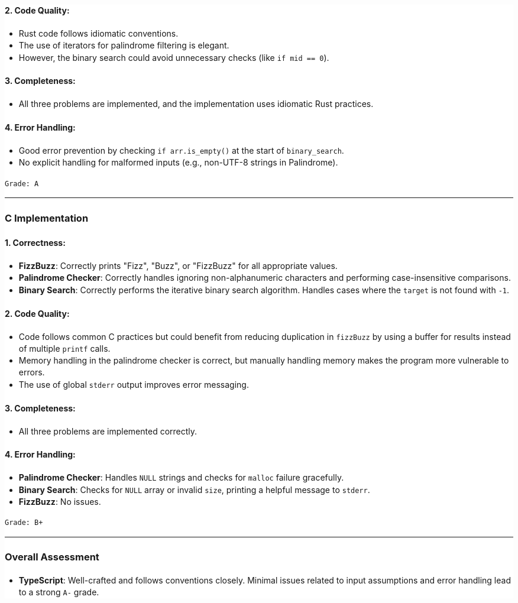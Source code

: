 #### 2. **Code Quality**:
- Rust code follows idiomatic conventions.
- The use of iterators for palindrome filtering is elegant.
- However, the binary search could avoid unnecessary checks (like `if mid == 0`).

#### 3. **Completeness**:
- All three problems are implemented, and the implementation uses idiomatic Rust practices.

#### 4. **Error Handling**:
- Good error prevention by checking `if arr.is_empty()` at the start of `binary_search`.
- No explicit handling for malformed inputs (e.g., non-UTF-8 strings in Palindrome).

```
Grade: A
```

---

### C Implementation

#### 1. **Correctness**:
- **FizzBuzz**: Correctly prints "Fizz", "Buzz", or "FizzBuzz" for all appropriate values.
- **Palindrome Checker**: Correctly handles ignoring non-alphanumeric characters and performing case-insensitive comparisons.
- **Binary Search**: Correctly performs the iterative binary search algorithm. Handles cases where the `target` is not found with `-1`.

#### 2. **Code Quality**:
- Code follows common C practices but could benefit from reducing duplication in `fizzBuzz` by using a buffer for results instead of multiple `printf` calls.
- Memory handling in the palindrome checker is correct, but manually handling memory makes the program more vulnerable to errors.
- The use of global `stderr` output improves error messaging.

#### 3. **Completeness**:
- All three problems are implemented correctly.

#### 4. **Error Handling**:
- **Palindrome Checker**: Handles `NULL` strings and checks for `malloc` failure gracefully.
- **Binary Search**: Checks for `NULL` array or invalid `size`, printing a helpful message to `stderr`.
- **FizzBuzz**: No issues.

```
Grade: B+
```

---

### Overall Assessment

- **TypeScript**: Well-crafted and follows conventions closely. Minimal issues related to input assumptions and error handling lead to a strong `A-` grade.
  